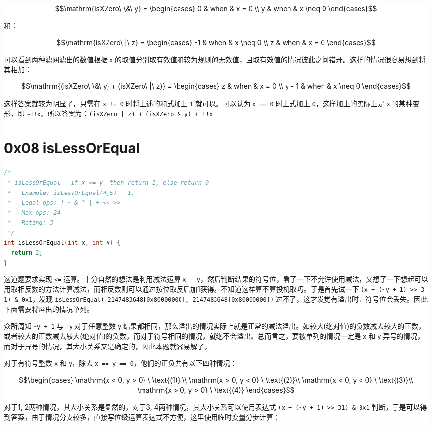 $$\mathrm{isXZero\  \&\  y} = \begin{cases}
  0 & when & x = 0 \\
  y & when & x \neq 0
\end{cases}$$

和：

$$\mathrm{isXZero\  |\  z} = \begin{cases}
  -1 & when & x \neq 0 \\
  z & when & x = 0
\end{cases}$$

可以看到两种滤网滤出的数值根据 `x` 的取值分别取有效值和较为规则的无效值，且取有效值的情况彼此之间错开。这样的情况很容易想到将其相加：

$$\mathrm{(isXZero\ \&\ y) + (isXZero\ |\ z)} = \begin{cases}
  z & when & x = 0 \\
  y - 1 & when & x \neq 0
\end{cases}$$

这样答案就较为明显了，只需在 `x != 0` 时将上述的和式加上 `1` 就可以。可以认为 `x == 0` 时上式加上 `0`，这样加上的实际上是 `x` 的某种变形，即 `~!!x`。所以答案为：`(isXZero | z) + (isXZero & y) + !!x`

# 0x08 isLessOrEqual

```C
/* 
 * isLessOrEqual - if x <= y  then return 1, else return 0 
 *   Example: isLessOrEqual(4,5) = 1.
 *   Legal ops: ! ~ & ^ | + << >>
 *   Max ops: 24
 *   Rating: 3
 */
int isLessOrEqual(int x, int y) {
  return 2;
}
```

这道题要求实现 `<=` 运算。十分自然的想法是利用减法运算 `x - y`，然后判断结果的符号位，看了一下不允许使用减法，又想了一下想起可以用取相反数的方法计算减法，而相反数则可以通过按位取反后加1获得。不知道这样算不算投机取巧。于是首先试一下 `(x + (~y + 1) >> 31) & 0x1`，发现 `isLessOrEqual(-2147483648[0x80000000],-2147483648[0x80000000])` 过不了，这才发觉有溢出时，符号位会丢失。因此下面需要将溢出的情况单列。

众所周知 `~y + 1` 与 `-y` 对于任意整数 `y` 结果都相同，那么溢出的情况实际上就是正常的减法溢出。如较大(绝对值)的负数减去较大的正数，或者较大的正数减去较大(绝对值)的负数，而对于符号相同的情况，就绝不会溢出。总而言之，要被单列的情况一定是 `x` 和 `y` 异号的情况，而对于异号的情况，其大小关系又是确定的，因此本题就容易解了。

对于有符号整数 `x` 和 `y`，除去 `x == y == 0`，他们的正负共有以下四种情况：

$$\begin{cases}
  \mathrm{x < 0, y > 0} \ \text{(1)} \\
  \mathrm{x > 0, y < 0} \ \text{(2)}\\
  \mathrm{x < 0, y < 0} \ \text{(3)}\\
  \mathrm{x > 0, y > 0} \ \text{(4)}
\end{cases}$$

对于1, 2两种情况，其大小关系是显然的，对于3, 4两种情况，其大小关系可以使用表达式 `(x + (~y + 1) >> 31) & 0x1` 判断，于是可以得到答案，由于情况分支较多，直接写位级运算表达式不方便，这里使用临时变量分步计算：

